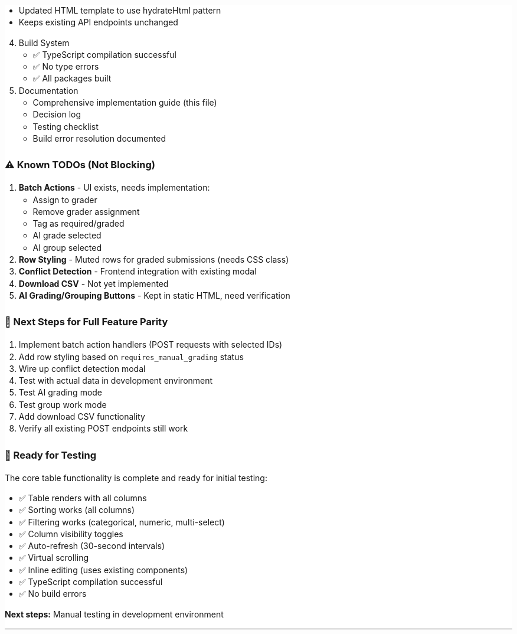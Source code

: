    - Updated HTML template to use hydrateHtml pattern
   - Keeps existing API endpoints unchanged
4. Build System
   - ✅ TypeScript compilation successful
   - ✅ No type errors
   - ✅ All packages built
5. Documentation
   - Comprehensive implementation guide (this file)
   - Decision log
   - Testing checklist
   - Build error resolution documented

### ⚠️ Known TODOs (Not Blocking)

1. **Batch Actions** - UI exists, needs implementation:
   - Assign to grader
   - Remove grader assignment
   - Tag as required/graded
   - AI grade selected
   - AI group selected
2. **Row Styling** - Muted rows for graded submissions (needs CSS class)
3. **Conflict Detection** - Frontend integration with existing modal
4. **Download CSV** - Not yet implemented
5. **AI Grading/Grouping Buttons** - Kept in static HTML, need verification

### 🚧 Next Steps for Full Feature Parity

1. Implement batch action handlers (POST requests with selected IDs)
2. Add row styling based on `requires_manual_grading` status
3. Wire up conflict detection modal
4. Test with actual data in development environment
5. Test AI grading mode
6. Test group work mode
7. Add download CSV functionality
8. Verify all existing POST endpoints still work

### 🎯 Ready for Testing

The core table functionality is complete and ready for initial testing:

- ✅ Table renders with all columns
- ✅ Sorting works (all columns)
- ✅ Filtering works (categorical, numeric, multi-select)
- ✅ Column visibility toggles
- ✅ Auto-refresh (30-second intervals)
- ✅ Virtual scrolling
- ✅ Inline editing (uses existing components)
- ✅ TypeScript compilation successful
- ✅ No build errors

**Next steps:** Manual testing in development environment

---

